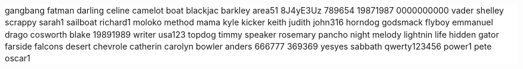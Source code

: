 gangbang
fatman
darling
celine
camelot
boat
blackjac
barkley
area51
8J4yE3Uz
789654
19871987
0000000000
vader
shelley
scrappy
sarah1
sailboat
richard1
moloko
method
mama
kyle
kicker
keith
judith
john316
horndog
godsmack
flyboy
emmanuel
drago
cosworth
blake
19891989
writer
usa123
topdog
timmy
speaker
rosemary
pancho
night
melody
lightnin
life
hidden
gator
farside
falcons
desert
chevrole
catherin
carolyn
bowler
anders
666777
369369
yesyes
sabbath
qwerty123456
power1
pete
oscar1